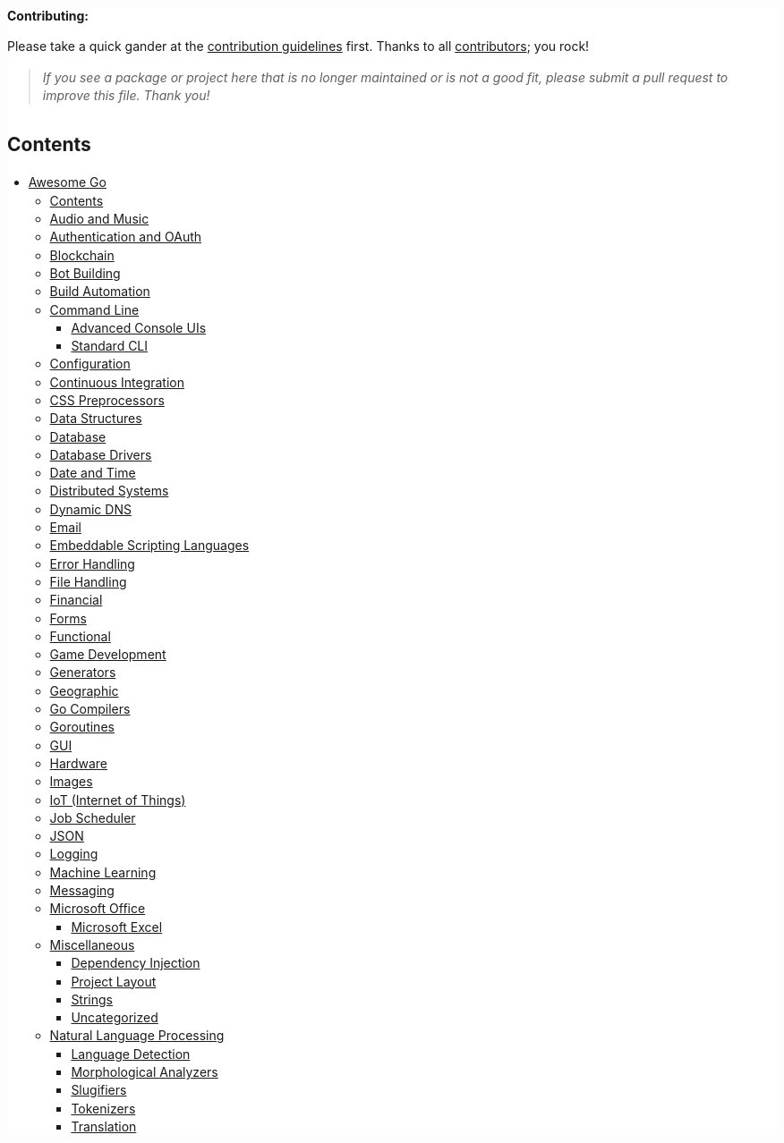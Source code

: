 **Contributing:**

Please take a quick gander at the [contribution guidelines](https://github.com/avelino/awesome-go/blob/master/CONTRIBUTING.md) first. Thanks to all [contributors](https://github.com/avelino/awesome-go/graphs/contributors); you rock!

> _If you see a package or project here that is no longer maintained or is not a good fit, please submit a pull request to improve this file. Thank you!_

## Contents

- [Awesome Go](#awesome-go)
  - [Contents](#contents)
  - [Audio and Music](#audio-and-music)
  - [Authentication and OAuth](#authentication-and-oauth)
  - [Blockchain](#blockchain)
  - [Bot Building](#bot-building)
  - [Build Automation](#build-automation)
  - [Command Line](#command-line)
    - [Advanced Console UIs](#advanced-console-uis)
    - [Standard CLI](#standard-cli)
  - [Configuration](#configuration)
  - [Continuous Integration](#continuous-integration)
  - [CSS Preprocessors](#css-preprocessors)
  - [Data Structures](#data-structures)
  - [Database](#database)
  - [Database Drivers](#database-drivers)
  - [Date and Time](#date-and-time)
  - [Distributed Systems](#distributed-systems)
  - [Dynamic DNS](#dynamic-dns)
  - [Email](#email)
  - [Embeddable Scripting Languages](#embeddable-scripting-languages)
  - [Error Handling](#error-handling)
  - [File Handling](#file-handling)
  - [Financial](#financial)
  - [Forms](#forms)
  - [Functional](#functional)
  - [Game Development](#game-development)
  - [Generators](#generators)
  - [Geographic](#geographic)
  - [Go Compilers](#go-compilers)
  - [Goroutines](#goroutines)
  - [GUI](#gui)
  - [Hardware](#hardware)
  - [Images](#images)
  - [IoT (Internet of Things)](#iot-internet-of-things)
  - [Job Scheduler](#job-scheduler)
  - [JSON](#json)
  - [Logging](#logging)
  - [Machine Learning](#machine-learning)
  - [Messaging](#messaging)
  - [Microsoft Office](#microsoft-office)
    - [Microsoft Excel](#microsoft-excel)
  - [Miscellaneous](#miscellaneous)
    - [Dependency Injection](#dependency-injection)
    - [Project Layout](#project-layout)
    - [Strings](#strings)
    - [Uncategorized](#uncategorized)
  - [Natural Language Processing](#natural-language-processing)
    - [Language Detection](#language-detection)
    - [Morphological Analyzers](#morphological-analyzers)
    - [Slugifiers](#slugifiers)
    - [Tokenizers](#tokenizers)
    - [Translation](#translation)
